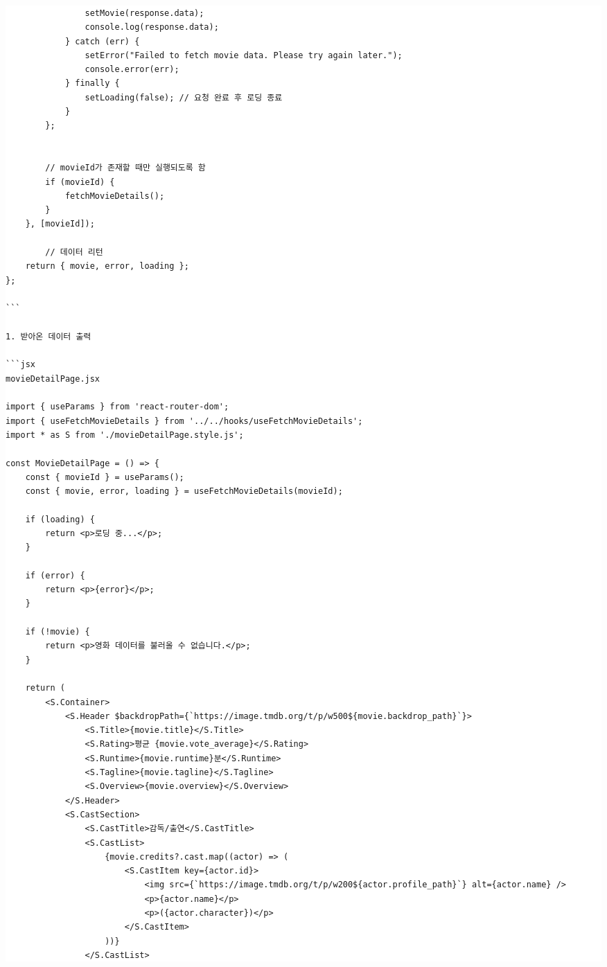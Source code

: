                     setMovie(response.data);
                    console.log(response.data);
                } catch (err) {
                    setError("Failed to fetch movie data. Please try again later.");
                    console.error(err);
                } finally {
                    setLoading(false); // 요청 완료 후 로딩 종료
                }
            };
            
            
            // movieId가 존재할 때만 실행되도록 함
            if (movieId) {
                fetchMovieDetails();    
            }
        }, [movieId]);
    
    		// 데이터 리턴
        return { movie, error, loading };
    };
    
    ```
    
    1. 받아온 데이터 출력
    
    ```jsx
    movieDetailPage.jsx
    
    import { useParams } from 'react-router-dom';
    import { useFetchMovieDetails } from '../../hooks/useFetchMovieDetails';
    import * as S from './movieDetailPage.style.js';
    
    const MovieDetailPage = () => {
        const { movieId } = useParams();
        const { movie, error, loading } = useFetchMovieDetails(movieId);
    
        if (loading) {
            return <p>로딩 중...</p>;
        }
    
        if (error) {
            return <p>{error}</p>;
        }
    
        if (!movie) {
            return <p>영화 데이터를 불러올 수 없습니다.</p>; 
        }
    
        return (
            <S.Container>
                <S.Header $backdropPath={`https://image.tmdb.org/t/p/w500${movie.backdrop_path}`}>
                    <S.Title>{movie.title}</S.Title>
                    <S.Rating>평균 {movie.vote_average}</S.Rating>
                    <S.Runtime>{movie.runtime}분</S.Runtime>
                    <S.Tagline>{movie.tagline}</S.Tagline>
                    <S.Overview>{movie.overview}</S.Overview>
                </S.Header>
                <S.CastSection>
                    <S.CastTitle>감독/출연</S.CastTitle>
                    <S.CastList>
                        {movie.credits?.cast.map((actor) => (
                            <S.CastItem key={actor.id}>
                                <img src={`https://image.tmdb.org/t/p/w200${actor.profile_path}`} alt={actor.name} />
                                <p>{actor.name}</p>
                                <p>({actor.character})</p>
                            </S.CastItem>
                        ))}
                    </S.CastList>